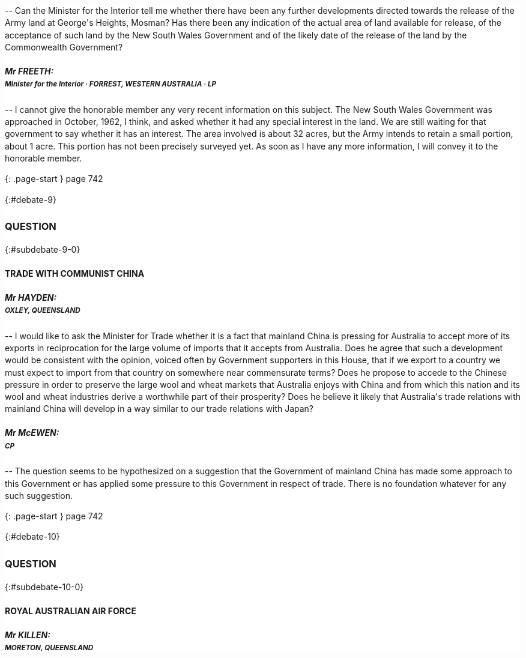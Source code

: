 -- Can the Minister for the Interior tell me whether there have been any further developments directed towards the release of the Army land at George's Heights, Mosman? Has there been any indication of the actual area of land available for release, of the acceptance of such land by the New South Wales Government and of the likely date of the release of the land by the Commonwealth Government? 

##### Mr FREETH:<br><small class="text-muted">Minister for the Interior &middot; FORREST, WESTERN AUSTRALIA &middot; LP</small>

-- I cannot give the honorable member any very recent information on this subject. The New South Wales Government was approached in October, 1962, I think, and asked whether it had any special interest in the land. We are still waiting for that government to say whether it has an interest. The area involved is about 32 acres, but the Army intends to retain a small portion, about 1 acre. This portion has not been precisely surveyed yet. As soon as I have any more information, I will convey it to the honorable member. 

{: .page-start }
page 742

{:#debate-9}
### QUESTION

{:#subdebate-9-0}
#### TRADE WITH COMMUNIST CHINA

##### Mr HAYDEN:<br><small class="text-muted">OXLEY, QUEENSLAND</small>

-- I would like to ask the Minister for Trade whether it is a fact that mainland China is pressing for Australia to accept more of its exports in reciprocation for the large volume of imports that it accepts from Australia. Does he agree that such a development would be consistent with the opinion, voiced often by Government supporters in this House, that if we export to a country we must expect to import from that country on somewhere near commensurate terms? Does he propose to accede to the Chinese pressure in order to preserve the large wool and wheat markets that Australia enjoys with China and from which this nation and its wool and wheat industries derive a worthwhile part of their prosperity? Does he believe it likely that Australia's trade relations with mainland China will develop in a way similar to our trade relations with Japan? 

##### Mr McEWEN:<br><small class="text-muted">CP</small>

-- The question seems to be hypothesized on a suggestion that the Government of mainland China has made some approach to this Government or has applied some pressure to this Government in respect of trade. There is no foundation whatever for any such suggestion. 

{: .page-start }
page 742

{:#debate-10}
### QUESTION

{:#subdebate-10-0}
#### ROYAL AUSTRALIAN AIR FORCE

##### Mr KILLEN:<br><small class="text-muted">MORETON, QUEENSLAND</small>
